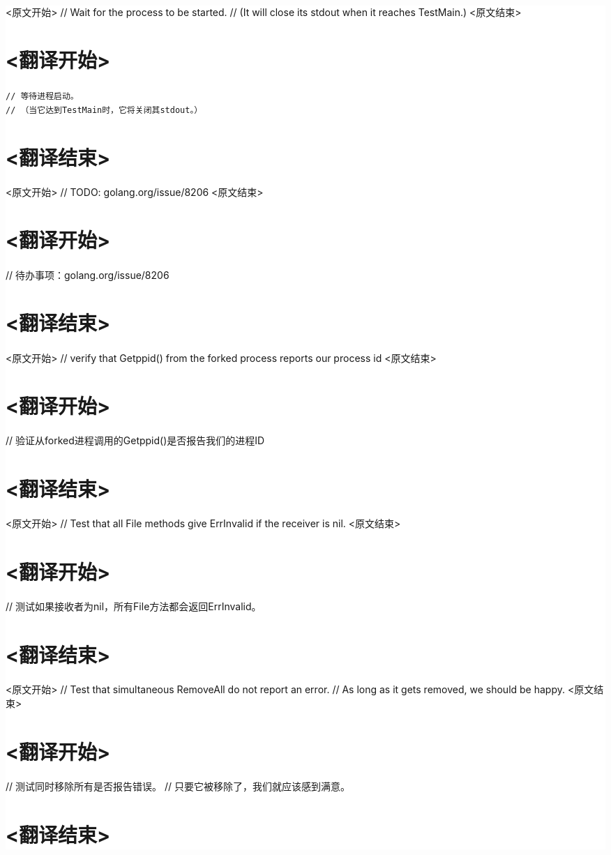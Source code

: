 
<原文开始>
	// Wait for the process to be started.
	// (It will close its stdout when it reaches TestMain.)
<原文结束>

# <翻译开始>
	// 等待进程启动。
	// （当它达到TestMain时，它将关闭其stdout。）
# <翻译结束>


<原文开始>
// TODO: golang.org/issue/8206
<原文结束>

# <翻译开始>
// 待办事项：golang.org/issue/8206
# <翻译结束>


<原文开始>
// verify that Getppid() from the forked process reports our process id
<原文结束>

# <翻译开始>
// 验证从forked进程调用的Getppid()是否报告我们的进程ID
# <翻译结束>


<原文开始>
// Test that all File methods give ErrInvalid if the receiver is nil.
<原文结束>

# <翻译开始>
// 测试如果接收者为nil，所有File方法都会返回ErrInvalid。
# <翻译结束>


<原文开始>
// Test that simultaneous RemoveAll do not report an error.
// As long as it gets removed, we should be happy.
<原文结束>

# <翻译开始>
// 测试同时移除所有是否报告错误。
// 只要它被移除了，我们就应该感到满意。
# <翻译结束>
